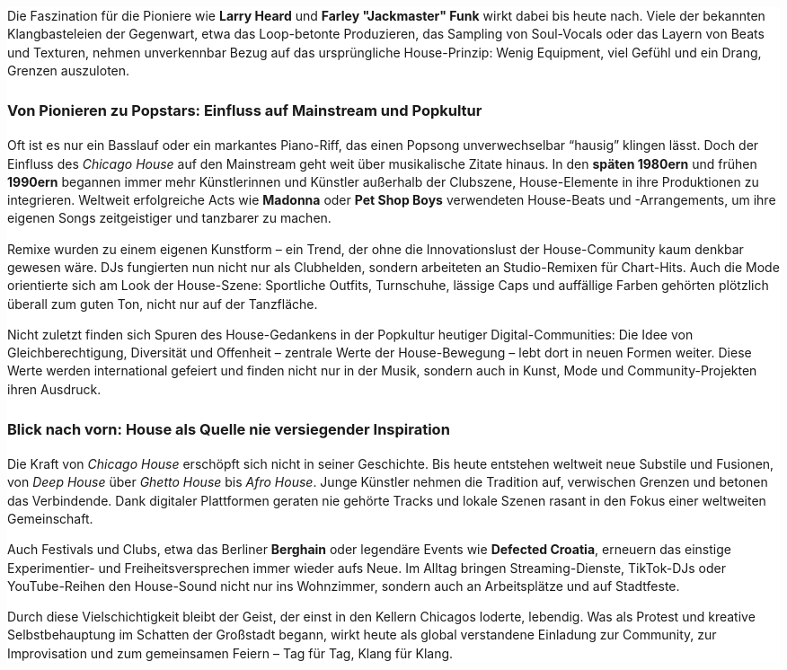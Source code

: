 Die Faszination für die Pioniere wie **Larry Heard** und **Farley "Jackmaster" Funk** wirkt dabei
bis heute nach. Viele der bekannten Klangbasteleien der Gegenwart, etwa das Loop-betonte
Produzieren, das Sampling von Soul-Vocals oder das Layern von Beats und Texturen, nehmen
unverkennbar Bezug auf das ursprüngliche House-Prinzip: Wenig Equipment, viel Gefühl und ein Drang,
Grenzen auszuloten.

### Von Pionieren zu Popstars: Einfluss auf Mainstream und Popkultur

Oft ist es nur ein Basslauf oder ein markantes Piano-Riff, das einen Popsong unverwechselbar
“hausig” klingen lässt. Doch der Einfluss des _Chicago House_ auf den Mainstream geht weit über
musikalische Zitate hinaus. In den **späten 1980ern** und frühen **1990ern** begannen immer mehr
Künstlerinnen und Künstler außerhalb der Clubszene, House-Elemente in ihre Produktionen zu
integrieren. Weltweit erfolgreiche Acts wie **Madonna** oder **Pet Shop Boys** verwendeten
House-Beats und -Arrangements, um ihre eigenen Songs zeitgeistiger und tanzbarer zu machen.

Remixe wurden zu einem eigenen Kunstform – ein Trend, der ohne die Innovationslust der
House-Community kaum denkbar gewesen wäre. DJs fungierten nun nicht nur als Clubhelden, sondern
arbeiteten an Studio-Remixen für Chart-Hits. Auch die Mode orientierte sich am Look der House-Szene:
Sportliche Outfits, Turnschuhe, lässige Caps und auffällige Farben gehörten plötzlich überall zum
guten Ton, nicht nur auf der Tanzfläche.

Nicht zuletzt finden sich Spuren des House-Gedankens in der Popkultur heutiger Digital-Communities:
Die Idee von Gleichberechtigung, Diversität und Offenheit – zentrale Werte der House-Bewegung – lebt
dort in neuen Formen weiter. Diese Werte werden international gefeiert und finden nicht nur in der
Musik, sondern auch in Kunst, Mode und Community-Projekten ihren Ausdruck.

### Blick nach vorn: House als Quelle nie versiegender Inspiration

Die Kraft von _Chicago House_ erschöpft sich nicht in seiner Geschichte. Bis heute entstehen
weltweit neue Substile und Fusionen, von _Deep House_ über _Ghetto House_ bis _Afro House_. Junge
Künstler nehmen die Tradition auf, verwischen Grenzen und betonen das Verbindende. Dank digitaler
Plattformen geraten nie gehörte Tracks und lokale Szenen rasant in den Fokus einer weltweiten
Gemeinschaft.

Auch Festivals und Clubs, etwa das Berliner **Berghain** oder legendäre Events wie **Defected
Croatia**, erneuern das einstige Experimentier- und Freiheitsversprechen immer wieder aufs Neue. Im
Alltag bringen Streaming-Dienste, TikTok-DJs oder YouTube-Reihen den House-Sound nicht nur ins
Wohnzimmer, sondern auch an Arbeitsplätze und auf Stadtfeste.

Durch diese Vielschichtigkeit bleibt der Geist, der einst in den Kellern Chicagos loderte, lebendig.
Was als Protest und kreative Selbstbehauptung im Schatten der Großstadt begann, wirkt heute als
global verstandene Einladung zur Community, zur Improvisation und zum gemeinsamen Feiern – Tag für
Tag, Klang für Klang.
